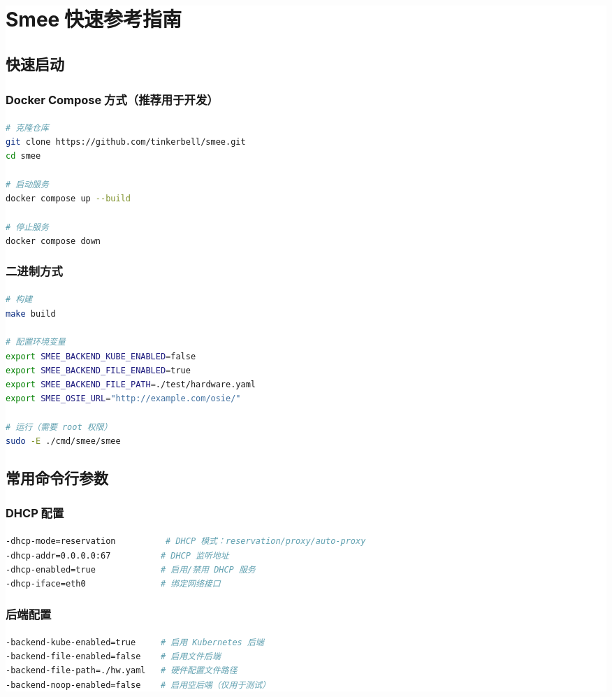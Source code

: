 # Smee 快速参考指南

## 快速启动

### Docker Compose 方式（推荐用于开发）

```bash
# 克隆仓库
git clone https://github.com/tinkerbell/smee.git
cd smee

# 启动服务
docker compose up --build

# 停止服务
docker compose down
```

### 二进制方式

```bash
# 构建
make build

# 配置环境变量
export SMEE_BACKEND_KUBE_ENABLED=false
export SMEE_BACKEND_FILE_ENABLED=true
export SMEE_BACKEND_FILE_PATH=./test/hardware.yaml
export SMEE_OSIE_URL="http://example.com/osie/"

# 运行（需要 root 权限）
sudo -E ./cmd/smee/smee
```

## 常用命令行参数

### DHCP 配置
```bash
-dhcp-mode=reservation          # DHCP 模式：reservation/proxy/auto-proxy
-dhcp-addr=0.0.0.0:67          # DHCP 监听地址
-dhcp-enabled=true             # 启用/禁用 DHCP 服务
-dhcp-iface=eth0               # 绑定网络接口
```

### 后端配置
```bash
-backend-kube-enabled=true     # 启用 Kubernetes 后端
-backend-file-enabled=false    # 启用文件后端
-backend-file-path=./hw.yaml   # 硬件配置文件路径
-backend-noop-enabled=false    # 启用空后端（仅用于测试）
```
